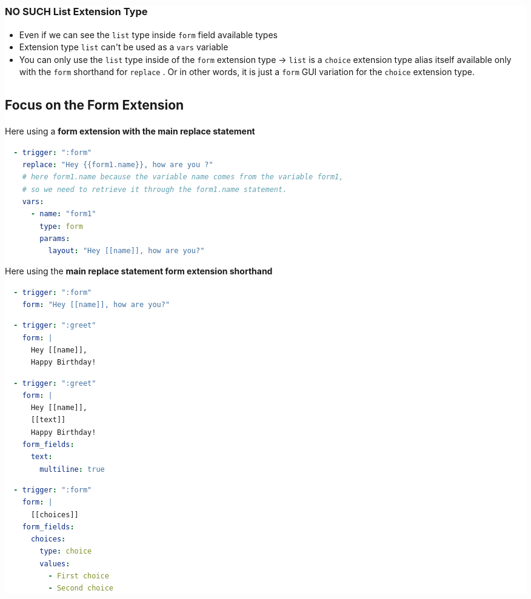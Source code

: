 
### NO SUCH List Extension Type

- Even if we can see the `list` type inside `form` field available types
- Extension type `list` can't be used as a `vars` variable
- You can only use the `list` type inside of the `form` extension type 
-> `list` is a `choice` extension type alias itself available only with the `form` shorthand for `replace` . Or in other words, it is just a `form` GUI variation for the `choice` extension type.  

## Focus on the Form Extension

Here using a **form extension with the main replace statement**
```yaml
  - trigger: ":form"
    replace: "Hey {{form1.name}}, how are you ?" 
    # here form1.name because the variable name comes from the variable form1, 
    # so we need to retrieve it through the form1.name statement.
    vars:
      - name: "form1"
        type: form
        params:
          layout: "Hey [[name]], how are you?"
```


Here using the **main replace statement form extension shorthand**
```yaml
  - trigger: ":form"
    form: "Hey [[name]], how are you?"
```


```yaml
  - trigger: ":greet"
    form: |
      Hey [[name]],
      Happy Birthday!
```

```yaml
  - trigger: ":greet"
    form: |
      Hey [[name]],
      [[text]]
      Happy Birthday!
    form_fields:
      text:
        multiline: true
```

```yaml
  - trigger: ":form"
    form: |
      [[choices]]
    form_fields:
      choices:
        type: choice
        values:
          - First choice
          - Second choice
```
